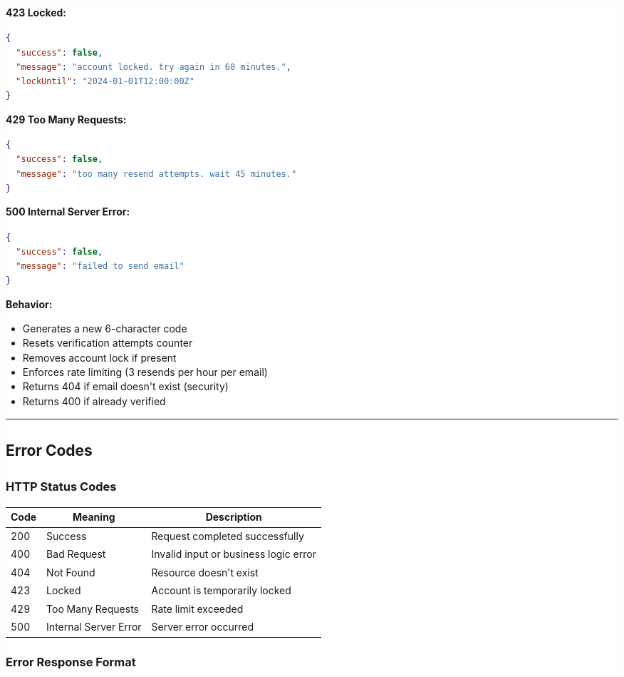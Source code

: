 **423 Locked:**
```json
{
  "success": false,
  "message": "account locked. try again in 60 minutes.",
  "lockUntil": "2024-01-01T12:00:00Z"
}
```

**429 Too Many Requests:**
```json
{
  "success": false,
  "message": "too many resend attempts. wait 45 minutes."
}
```

**500 Internal Server Error:**
```json
{
  "success": false,
  "message": "failed to send email"
}
```

**Behavior:**
- Generates a new 6-character code
- Resets verification attempts counter
- Removes account lock if present
- Enforces rate limiting (3 resends per hour per email)
- Returns 404 if email doesn't exist (security)
- Returns 400 if already verified

---

## Error Codes

### HTTP Status Codes

| Code | Meaning | Description |
|------|---------|-------------|
| 200  | Success | Request completed successfully |
| 400  | Bad Request | Invalid input or business logic error |
| 404  | Not Found | Resource doesn't exist |
| 423  | Locked | Account is temporarily locked |
| 429  | Too Many Requests | Rate limit exceeded |
| 500  | Internal Server Error | Server error occurred |

### Error Response Format
